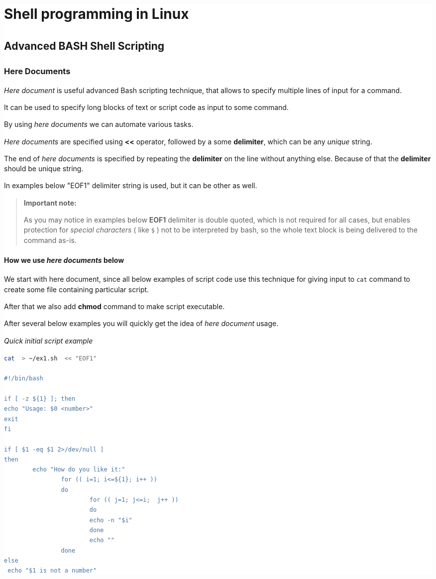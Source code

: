 # Shell programming in Linux



##  Advanced BASH Shell Scripting



### Here Documents 

_Here document_ is useful advanced Bash scripting technique, 
that allows to specify multiple lines of input for a command. 

It can be used to specify long blocks of text or script code as input to some command.

By using _here documents_ we can automate various tasks.

_Here documents_ are specified using **<<** operator, 
followed by a some **delimiter**, which can be any _unique_ string.

The end of _here documents_ is specified by repeating the **delimiter** on the line without anything else.
Because of that the **delimiter** should be unique string.

In examples below "EOF1" delimiter string is used, but it can be other as well.

> **Important note:**
> 
> As you may notice in examples below **EOF1** delimiter is double quoted,
> which is not required for all cases, but enables protection for
> _special characters_ ( like `$` ) not to be interpreted by bash, so the whole text block
> is being delivered to the command as-is.


#### How we use _here documents_ below

We start with here document, since all below examples of script code 
use this technique for giving input to ` cat ` command to create some file 
containing particular script.

After that we also add **chmod** command to make script executable.

After several below examples you will quickly get the idea of _here document_ usage.

*Quick initial script example*

```bash
cat  > ~/ex1.sh  << "EOF1"

#!/bin/bash

if [ -z ${1} ]; then
echo "Usage: $0 <number>"
exit
fi

if [ $1 -eq $1 2>/dev/null ]
then
        echo "How do you like it:"
                for (( i=1; i<=${1}; i++ ))
                do
                        for (( j=1; j<=i;  j++ ))
                        do
                        echo -n "$i"
                        done
                        echo ""
                done
else
 echo "$1 is not a number"
```